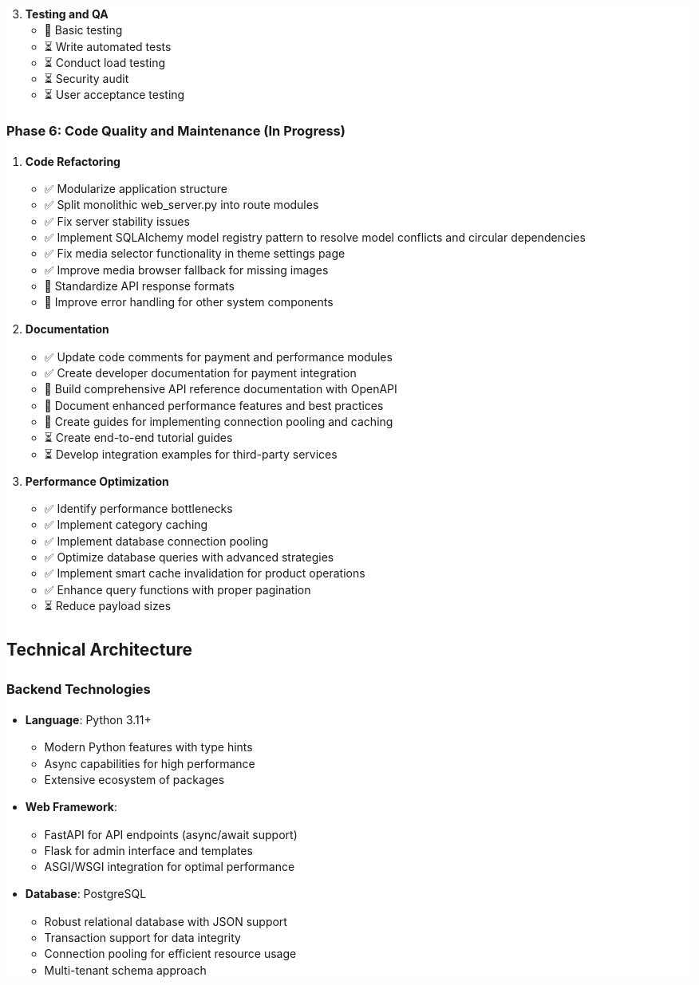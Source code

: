 3. **Testing and QA**
   - 🔄 Basic testing
   - ⏳ Write automated tests
   - ⏳ Conduct load testing
   - ⏳ Security audit
   - ⏳ User acceptance testing

### Phase 6: Code Quality and Maintenance (In Progress)

1. **Code Refactoring**
   - ✅ Modularize application structure
   - ✅ Split monolithic web_server.py into route modules
   - ✅ Fix server stability issues
   - ✅ Implement SQLAlchemy model registry pattern to resolve model conflicts and circular dependencies
   - ✅ Fix media selector functionality in theme settings page
   - ✅ Improve media browser fallback for missing images
   - 🔄 Standardize API response formats
   - 🔄 Improve error handling for other system components

2. **Documentation**
   - ✅ Update code comments for payment and performance modules
   - ✅ Create developer documentation for payment integration
   - 🔄 Build comprehensive API reference documentation with OpenAPI
   - 🔄 Document enhanced performance features and best practices
   - 🔄 Create guides for implementing connection pooling and caching
   - ⏳ Create end-to-end tutorial guides
   - ⏳ Develop integration examples for third-party services

3. **Performance Optimization**
   - ✅ Identify performance bottlenecks
   - ✅ Implement category caching
   - ✅ Implement database connection pooling
   - ✅ Optimize database queries with advanced strategies
   - ✅ Implement smart cache invalidation for product operations
   - ✅ Enhance query functions with proper pagination
   - ⏳ Reduce payload sizes

## Technical Architecture

### Backend Technologies
- **Language**: Python 3.11+
  - Modern Python features with type hints
  - Async capabilities for high performance
  - Extensive ecosystem of packages
  
- **Web Framework**: 
  - FastAPI for API endpoints (async/await support)
  - Flask for admin interface and templates
  - ASGI/WSGI integration for optimal performance
  
- **Database**: PostgreSQL
  - Robust relational database with JSON support
  - Transaction support for data integrity
  - Connection pooling for efficient resource usage
  - Multi-tenant schema approach
  